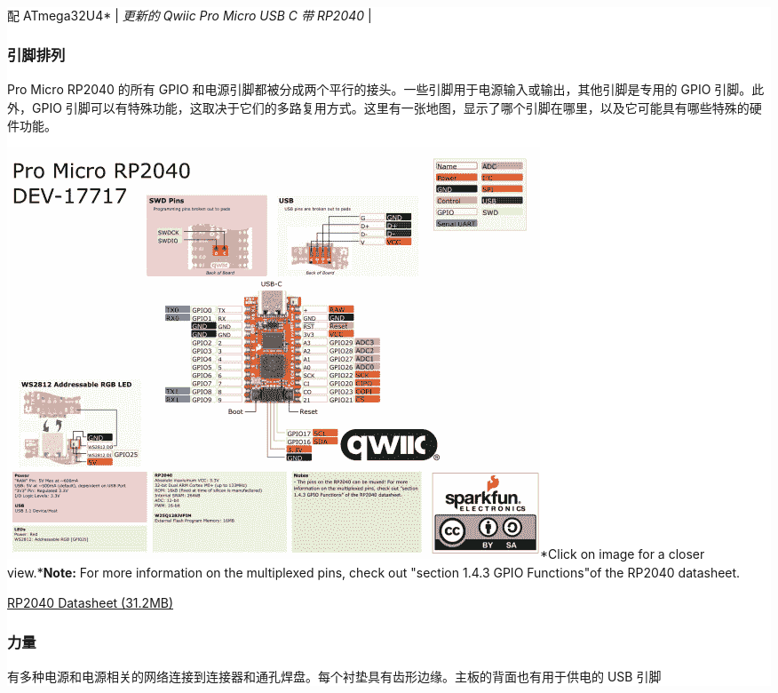 配 ATmega32U4* | *更新的 Qwiic Pro Micro USB C
带 RP2040* |

### 引脚排列

Pro Micro RP2040 的所有 GPIO 和电源引脚都被分成两个平行的接头。一些引脚用于电源输入或输出，其他引脚是专用的 GPIO 引脚。此外，GPIO 引脚可以有特殊功能，这取决于它们的多路复用方式。这里有一张地图，显示了哪个引脚在哪里，以及它可能具有哪些特殊的硬件功能。

[![Graphical Datasheet](img/da56ba6b6d338e97d8cdb8b53e9cb436.png)](https://cdn.sparkfun.com/assets/e/2/7/6/b/ProMicroRP2040_Graphical_Datasheet.pdf)*Click on image for a closer view.***Note:** For more information on the multiplexed pins, check out "section 1.4.3 GPIO Functions"of the RP2040 datasheet.

[RP2040 Datasheet (31.2MB)](https://datasheets.raspberrypi.org/rp2040/rp2040_datasheet.pdf)

### 力量

有多种电源和电源相关的网络连接到连接器和通孔焊盘。每个衬垫具有齿形边缘。主板的背面也有用于供电的 USB 引脚
